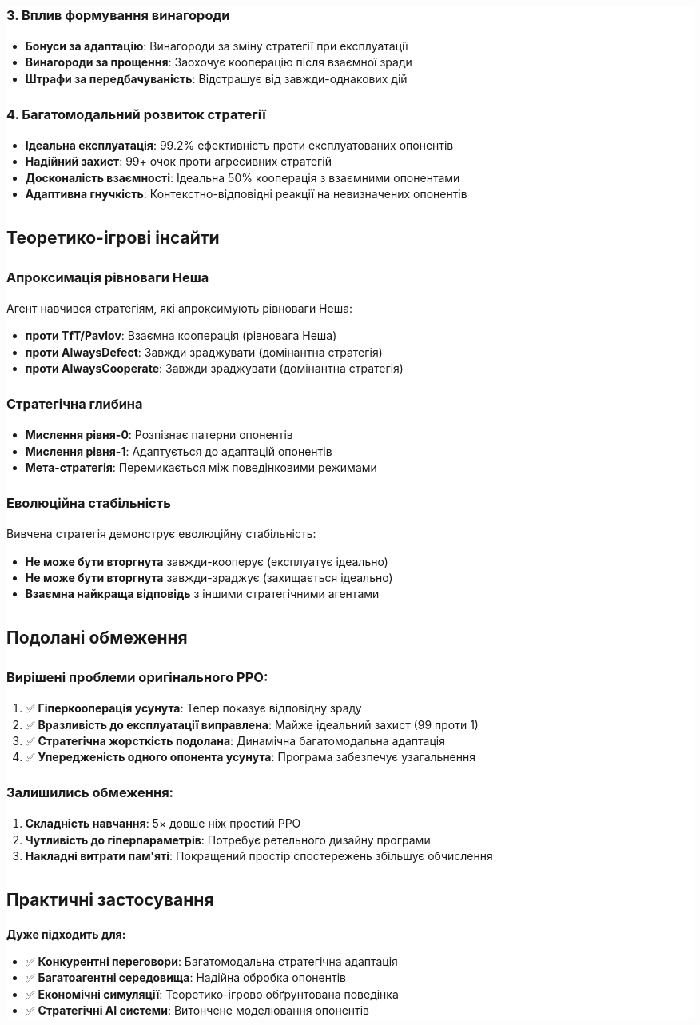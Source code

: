 ### 3. Вплив формування винагороди
- **Бонуси за адаптацію**: Винагороди за зміну стратегії при експлуатації
- **Винагороди за прощення**: Заохочує кооперацію після взаємної зради
- **Штрафи за передбачуваність**: Відстрашує від завжди-однакових дій

### 4. Багатомодальний розвиток стратегії
- **Ідеальна експлуатація**: 99.2% ефективність проти експлуатованих опонентів
- **Надійний захист**: 99+ очок проти агресивних стратегій
- **Досконалість взаємності**: Ідеальна 50% кооперація з взаємними опонентами
- **Адаптивна гнучкість**: Контекстно-відповідні реакції на невизначених опонентів

## Теоретико-ігрові інсайти

### Апроксимація рівноваги Неша
Агент навчився стратегіям, які апроксимують рівноваги Неша:
- **проти TfT/Pavlov**: Взаємна кооперація (рівновага Неша)
- **проти AlwaysDefect**: Завжди зраджувати (домінантна стратегія)
- **проти AlwaysCooperate**: Завжди зраджувати (домінантна стратегія)

### Стратегічна глибина
- **Мислення рівня-0**: Розпізнає патерни опонентів
- **Мислення рівня-1**: Адаптується до адаптацій опонентів
- **Мета-стратегія**: Перемикається між поведінковими режимами

### Еволюційна стабільність
Вивчена стратегія демонструє еволюційну стабільність:
- **Не може бути вторгнута** завжди-кооперує (експлуатує ідеально)
- **Не може бути вторгнута** завжди-зраджує (захищається ідеально)
- **Взаємна найкраща відповідь** з іншими стратегічними агентами

## Подолані обмеження

### Вирішені проблеми оригінального PPO:
1. ✅ **Гіперкооперація усунута**: Тепер показує відповідну зраду
2. ✅ **Вразливість до експлуатації виправлена**: Майже ідеальний захист (99 проти 1)
3. ✅ **Стратегічна жорсткість подолана**: Динамічна багатомодальна адаптація
4. ✅ **Упередженість одного опонента усунута**: Програма забезпечує узагальнення

### Залишились обмеження:
1. **Складність навчання**: 5× довше ніж простий PPO
2. **Чутливість до гіперпараметрів**: Потребує ретельного дизайну програми
3. **Накладні витрати пам'яті**: Покращений простір спостережень збільшує обчислення

## Практичні застосування

**Дуже підходить для:**
- ✅ **Конкурентні переговори**: Багатомодальна стратегічна адаптація
- ✅ **Багатоагентні середовища**: Надійна обробка опонентів
- ✅ **Економічні симуляції**: Теоретико-ігрово обґрунтована поведінка
- ✅ **Стратегічні AI системи**: Витончене моделювання опонентів
